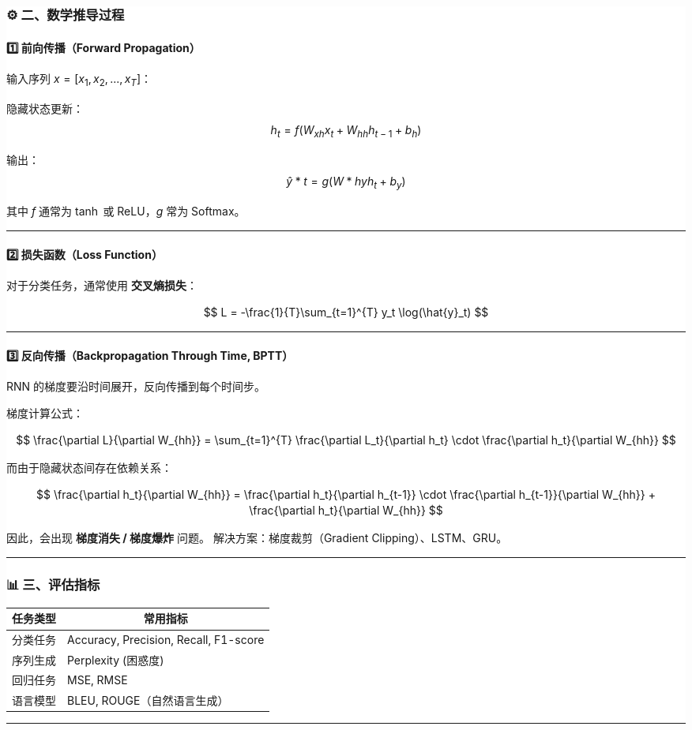 
### ⚙️ 二、数学推导过程

#### 1️⃣ 前向传播（Forward Propagation）

输入序列 $x = [x_1, x_2, ..., x_T]$：

隐藏状态更新：
$$
h_t = f(W_{xh}x_t + W_{hh}h_{t-1} + b_h)
$$

输出：
$$
\hat{y}*t = g(W*{hy}h_t + b_y)
$$

其中 $f$ 通常为 $\tanh$ 或 $\text{ReLU}$，$g$ 常为 $\text{Softmax}$。

---

#### 2️⃣ 损失函数（Loss Function）

对于分类任务，通常使用 **交叉熵损失**：

$$
L = -\frac{1}{T}\sum_{t=1}^{T} y_t \log(\hat{y}_t)
$$

---

#### 3️⃣ 反向传播（Backpropagation Through Time, BPTT）

RNN 的梯度要沿时间展开，反向传播到每个时间步。

梯度计算公式：

$$
\frac{\partial L}{\partial W_{hh}} = \sum_{t=1}^{T} \frac{\partial L_t}{\partial h_t} \cdot \frac{\partial h_t}{\partial W_{hh}}
$$

而由于隐藏状态间存在依赖关系：

$$
\frac{\partial h_t}{\partial W_{hh}} = \frac{\partial h_t}{\partial h_{t-1}} \cdot \frac{\partial h_{t-1}}{\partial W_{hh}} + \frac{\partial h_t}{\partial W_{hh}}
$$

因此，会出现 **梯度消失 / 梯度爆炸** 问题。
解决方案：梯度裁剪（Gradient Clipping）、LSTM、GRU。

---

### 📊 三、评估指标

| 任务类型 | 常用指标                                  |
| ---- | ------------------------------------- |
| 分类任务 | Accuracy, Precision, Recall, F1-score |
| 序列生成 | Perplexity (困惑度)                      |
| 回归任务 | MSE, RMSE                             |
| 语言模型 | BLEU, ROUGE（自然语言生成）                   |

---